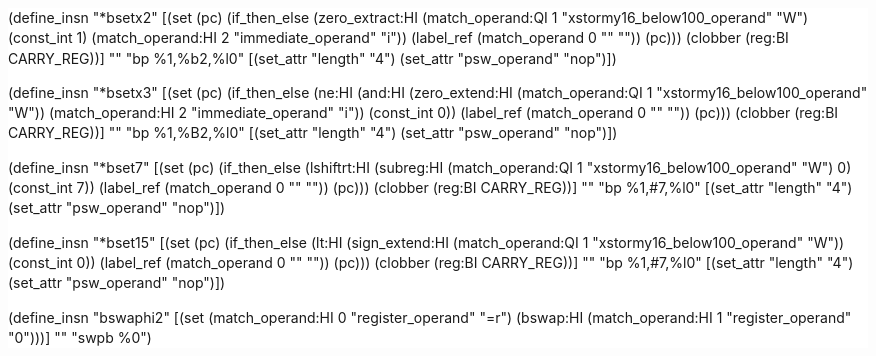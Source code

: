 (define_insn "*bsetx2"
  [(set (pc)
	(if_then_else (zero_extract:HI (match_operand:QI 1 "xstormy16_below100_operand" "W")
				       (const_int 1)
				       (match_operand:HI 2 "immediate_operand" "i"))
		      (label_ref (match_operand 0 "" ""))
		      (pc)))
   (clobber (reg:BI CARRY_REG))]
  ""
  "bp %1,%b2,%l0"
  [(set_attr "length" "4")
   (set_attr "psw_operand" "nop")])

(define_insn "*bsetx3"
  [(set (pc)
	(if_then_else (ne:HI (and:HI (zero_extend:HI (match_operand:QI 1 "xstormy16_below100_operand" "W"))
				     (match_operand:HI 2 "immediate_operand" "i"))
			     (const_int 0))
		      (label_ref (match_operand 0 "" ""))
		      (pc)))
   (clobber (reg:BI CARRY_REG))]
  ""
  "bp %1,%B2,%l0"
  [(set_attr "length" "4")
   (set_attr "psw_operand" "nop")])

(define_insn "*bset7"
  [(set (pc)
	(if_then_else (lshiftrt:HI (subreg:HI (match_operand:QI 1 "xstormy16_below100_operand" "W") 0)
				   (const_int 7))
		      (label_ref (match_operand 0 "" ""))
		      (pc)))
   (clobber (reg:BI CARRY_REG))]
  ""
  "bp %1,#7,%l0"
  [(set_attr "length" "4")
   (set_attr "psw_operand" "nop")])

(define_insn "*bset15"
  [(set (pc)
	(if_then_else (lt:HI (sign_extend:HI (match_operand:QI 1 "xstormy16_below100_operand" "W"))
			     (const_int 0))
		      (label_ref (match_operand 0 "" ""))
		      (pc)))
   (clobber (reg:BI CARRY_REG))]
  ""
  "bp %1,#7,%l0"
  [(set_attr "length" "4")
   (set_attr "psw_operand" "nop")])

(define_insn "bswaphi2"
  [(set (match_operand:HI 0 "register_operand" "=r")
	(bswap:HI (match_operand:HI 1 "register_operand" "0")))]
  ""
  "swpb %0")
